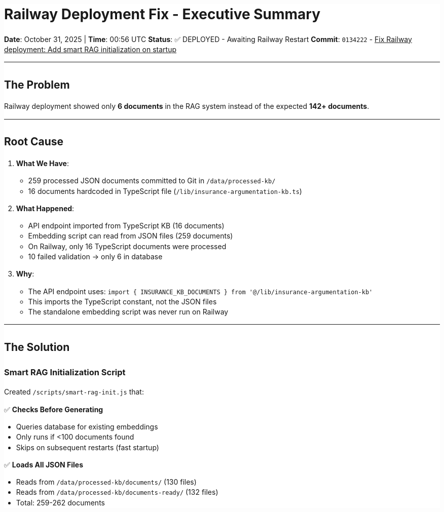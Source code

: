 # Railway Deployment Fix - Executive Summary

**Date**: October 31, 2025 | **Time**: 00:56 UTC
**Status**: ✅ DEPLOYED - Awaiting Railway Restart
**Commit**: `0134222` - [Fix Railway deployment: Add smart RAG initialization on startup](https://github.com/Roof-ER21/routellm-chatbot/commit/0134222)

---

## The Problem

Railway deployment showed only **6 documents** in the RAG system instead of the expected **142+ documents**.

---

## Root Cause

1. **What We Have**:
   - 259 processed JSON documents committed to Git in `/data/processed-kb/`
   - 16 documents hardcoded in TypeScript file (`/lib/insurance-argumentation-kb.ts`)

2. **What Happened**:
   - API endpoint imported from TypeScript KB (16 documents)
   - Embedding script can read from JSON files (259 documents)
   - On Railway, only 16 TypeScript documents were processed
   - 10 failed validation → only 6 in database

3. **Why**:
   - The API endpoint uses: `import { INSURANCE_KB_DOCUMENTS } from '@/lib/insurance-argumentation-kb'`
   - This imports the TypeScript constant, not the JSON files
   - The standalone embedding script was never run on Railway

---

## The Solution

### Smart RAG Initialization Script

Created `/scripts/smart-rag-init.js` that:

✅ **Checks Before Generating**
- Queries database for existing embeddings
- Only runs if <100 documents found
- Skips on subsequent restarts (fast startup)

✅ **Loads All JSON Files**
- Reads from `/data/processed-kb/documents/` (130 files)
- Reads from `/data/processed-kb/documents-ready/` (132 files)
- Total: 259-262 documents
